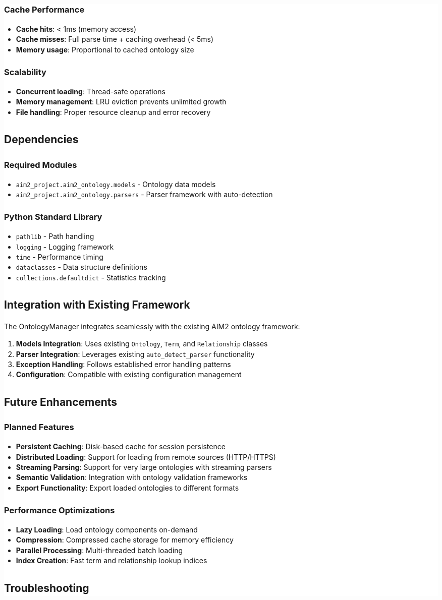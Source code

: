 ### Cache Performance
- **Cache hits**: < 1ms (memory access)
- **Cache misses**: Full parse time + caching overhead (< 5ms)
- **Memory usage**: Proportional to cached ontology size

### Scalability
- **Concurrent loading**: Thread-safe operations
- **Memory management**: LRU eviction prevents unlimited growth
- **File handling**: Proper resource cleanup and error recovery

## Dependencies

### Required Modules
- `aim2_project.aim2_ontology.models` - Ontology data models
- `aim2_project.aim2_ontology.parsers` - Parser framework with auto-detection

### Python Standard Library
- `pathlib` - Path handling
- `logging` - Logging framework
- `time` - Performance timing
- `dataclasses` - Data structure definitions
- `collections.defaultdict` - Statistics tracking

## Integration with Existing Framework

The OntologyManager integrates seamlessly with the existing AIM2 ontology framework:

1. **Models Integration**: Uses existing `Ontology`, `Term`, and `Relationship` classes
2. **Parser Integration**: Leverages existing `auto_detect_parser` functionality
3. **Exception Handling**: Follows established error handling patterns
4. **Configuration**: Compatible with existing configuration management

## Future Enhancements

### Planned Features
- **Persistent Caching**: Disk-based cache for session persistence
- **Distributed Loading**: Support for loading from remote sources (HTTP/HTTPS)
- **Streaming Parsing**: Support for very large ontologies with streaming parsers
- **Semantic Validation**: Integration with ontology validation frameworks
- **Export Functionality**: Export loaded ontologies to different formats

### Performance Optimizations
- **Lazy Loading**: Load ontology components on-demand
- **Compression**: Compressed cache storage for memory efficiency
- **Parallel Processing**: Multi-threaded batch loading
- **Index Creation**: Fast term and relationship lookup indices

## Troubleshooting
